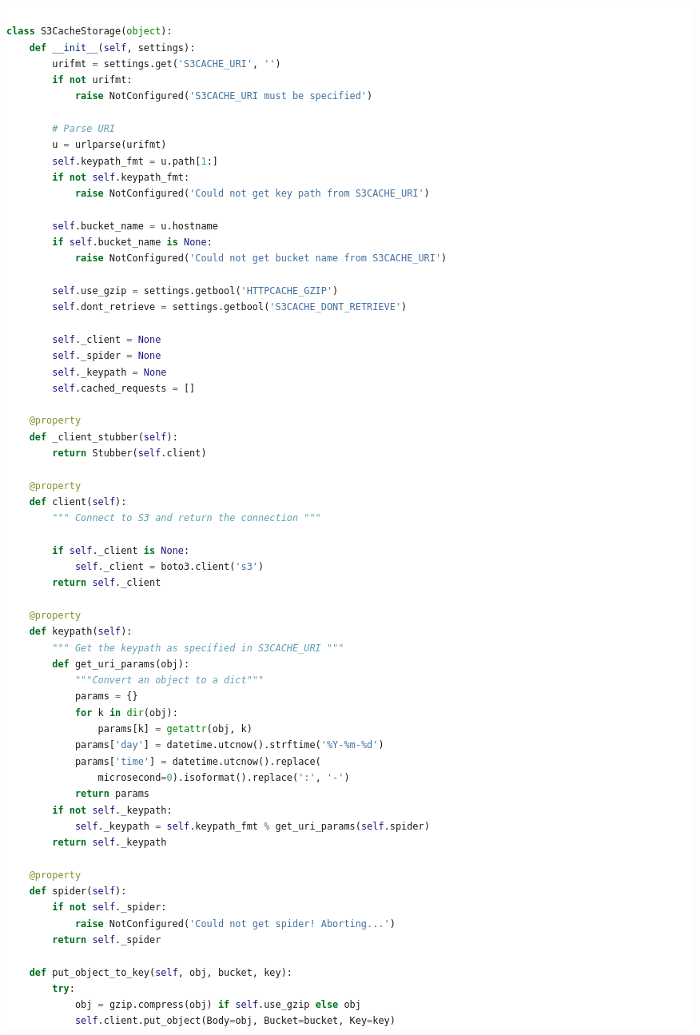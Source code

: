 ```python

class S3CacheStorage(object):
    def __init__(self, settings):
        urifmt = settings.get('S3CACHE_URI', '')
        if not urifmt:
            raise NotConfigured('S3CACHE_URI must be specified')

        # Parse URI
        u = urlparse(urifmt)
        self.keypath_fmt = u.path[1:]
        if not self.keypath_fmt:
            raise NotConfigured('Could not get key path from S3CACHE_URI')

        self.bucket_name = u.hostname
        if self.bucket_name is None:
            raise NotConfigured('Could not get bucket name from S3CACHE_URI')

        self.use_gzip = settings.getbool('HTTPCACHE_GZIP')
        self.dont_retrieve = settings.getbool('S3CACHE_DONT_RETRIEVE')

        self._client = None
        self._spider = None
        self._keypath = None
        self.cached_requests = []

    @property
    def _client_stubber(self):
        return Stubber(self.client)

    @property
    def client(self):
        """ Connect to S3 and return the connection """

        if self._client is None:
            self._client = boto3.client('s3')
        return self._client

    @property
    def keypath(self):
        """ Get the keypath as specified in S3CACHE_URI """
        def get_uri_params(obj):
            """Convert an object to a dict"""
            params = {}
            for k in dir(obj):
                params[k] = getattr(obj, k)
            params['day'] = datetime.utcnow().strftime('%Y-%m-%d')
            params['time'] = datetime.utcnow().replace(
                microsecond=0).isoformat().replace(':', '-')
            return params
        if not self._keypath:
            self._keypath = self.keypath_fmt % get_uri_params(self.spider)
        return self._keypath

    @property
    def spider(self):
        if not self._spider:
            raise NotConfigured('Could not get spider! Aborting...')
        return self._spider

    def put_object_to_key(self, obj, bucket, key):
        try:
            obj = gzip.compress(obj) if self.use_gzip else obj
            self.client.put_object(Body=obj, Bucket=bucket, Key=key)
```